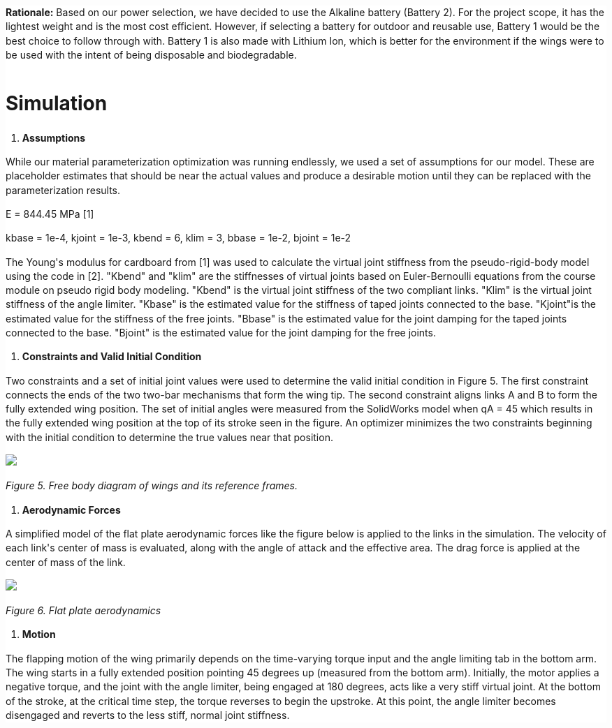 **Rationale:** Based on our power selection, we have decided to use the Alkaline battery (Battery 2). For the project scope, it has the lightest weight and is the most cost efficient. However, if selecting a battery for outdoor and reusable use, Battery 1 would be the best choice to follow through with. Battery 1 is also made with Lithium Ion, which is better for the environment if the wings were to be used with the intent of being disposable and biodegradable.

# **Simulation**

1. **Assumptions**

While our material parameterization optimization was running endlessly, we used a set of assumptions for our model. These are placeholder estimates that should be near the actual values and produce a desirable motion until they can be replaced with the parameterization results.

E = 844.45 MPa [1]

kbase = 1e-4, kjoint = 1e-3, kbend = 6, klim = 3, bbase = 1e-2, bjoint = 1e-2

The Young&#39;s modulus for cardboard from [1] was used to calculate the virtual joint stiffness from the pseudo-rigid-body model using the code in [2]. &quot;Kbend&quot; and &quot;klim&quot; are the stiffnesses of virtual joints based on Euler-Bernoulli equations from the course module on pseudo rigid body modeling. &quot;Kbend&quot; is the virtual joint stiffness of the two compliant links. &quot;Klim&quot; is the virtual joint stiffness of the angle limiter. &quot;Kbase&quot; is the estimated value for the stiffness of taped joints connected to the base. &quot;Kjoint&quot;is the estimated value for the stiffness of the free joints. &quot;Bbase&quot; is the estimated value for the joint damping for the taped joints connected to the base. &quot;Bjoint&quot; is the estimated value for the joint damping for the free joints.

1. **Constraints and Valid Initial Condition**

Two constraints and a set of initial joint values were used to determine the valid initial condition in Figure 5. The first constraint connects the ends of the two two-bar mechanisms that form the wing tip. The second constraint aligns links A and B to form the fully extended wing position. The set of initial angles were measured from the SolidWorks model when qA = 45 which results in the fully extended wing position at the top of its stroke seen in the figure. An optimizer minimizes the two constraints beginning with the initial condition to determine the true values near that position.

![](RackMultipart20210327-4-t8eqsa_html_79db7fce771f7ff8.png)

_Figure 5. Free body diagram of wings and its reference frames._

1. **Aerodynamic Forces**

A simplified model of the flat plate aerodynamic forces like the figure below is applied to the links in the simulation. The velocity of each link&#39;s center of mass is evaluated, along with the angle of attack and the effective area. The drag force is applied at the center of mass of the link.

![](RackMultipart20210327-4-t8eqsa_html_e561b48bd7a349c1.jpg)

_Figure 6. Flat plate aerodynamics_

1. **Motion**

The flapping motion of the wing primarily depends on the time-varying torque input and the angle limiting tab in the bottom arm. The wing starts in a fully extended position pointing 45 degrees up (measured from the bottom arm). Initially, the motor applies a negative torque, and the joint with the angle limiter, being engaged at 180 degrees, acts like a very stiff virtual joint. At the bottom of the stroke, at the critical time step, the torque reverses to begin the upstroke. At this point, the angle limiter becomes disengaged and reverts to the less stiff, normal joint stiffness.
